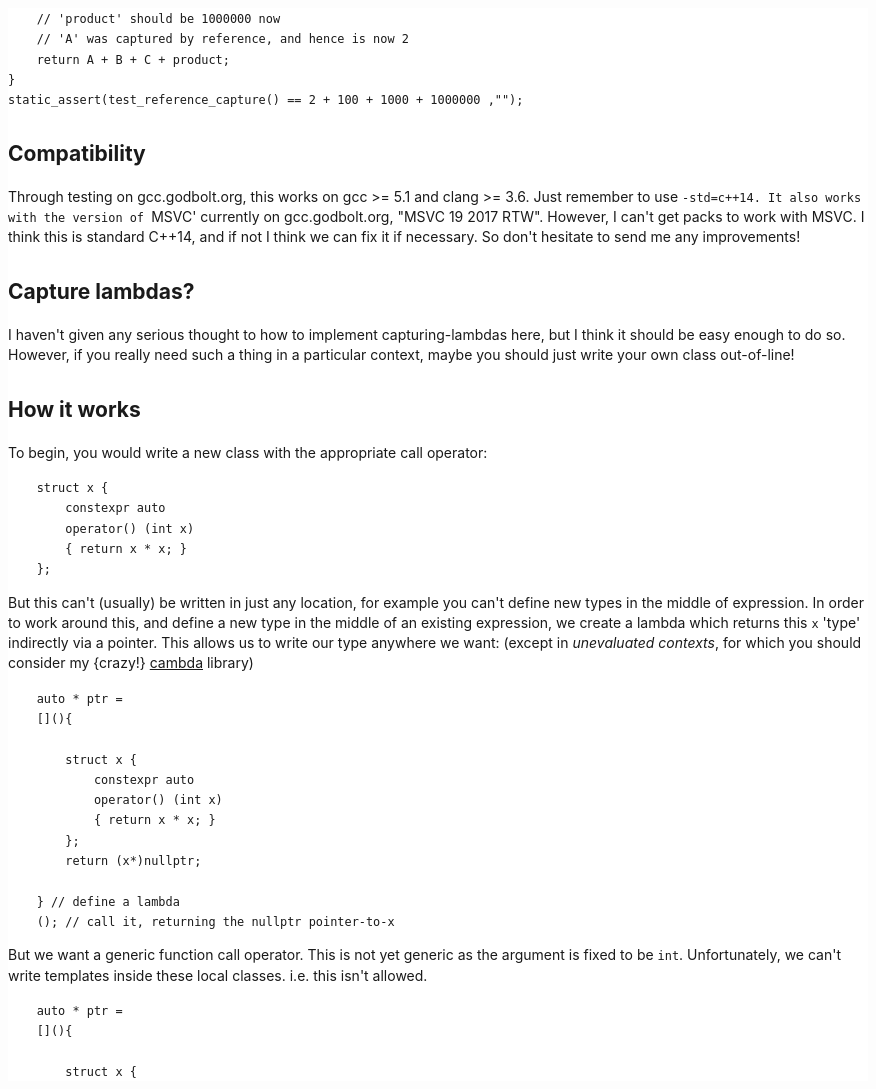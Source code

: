 ```
    // 'product' should be 1000000 now
    // 'A' was captured by reference, and hence is now 2
    return A + B + C + product;
}
static_assert(test_reference_capture() == 2 + 100 + 1000 + 1000000 ,"");
```

## Compatibility

Through testing on gcc.godbolt.org, this works on gcc >= 5.1 and clang >= 3.6. Just remember to use `-std=c++14.
It also works with the version of `MSVC' currently on gcc.godbolt.org, "MSVC 19 2017 RTW".
However, I can't get packs to work with MSVC.
I think this is standard C++14, and if not I think we can fix it if necessary. So don't hesitate to send me any
improvements!

## Capture lambdas?
I haven't given any serious thought to how to implement capturing-lambdas here, but I think it should be easy
enough to do so. However, if you really need such a thing in a particular context, maybe you should just write
your own class out-of-line!

## How it works
To begin, you would write a new class with the appropriate call operator:
```
    struct x {
        constexpr auto
        operator() (int x)
        { return x * x; }
    };
```
But this can't (usually) be written in just any location, for example you can't define new types
in the middle of expression.
In order to work around this, and define a new type in the middle of an existing expression,
we create a lambda which
returns this `x` 'type' indirectly via a pointer. This allows us to write our type anywhere
we want: (except in *unevaluated contexts*, for which you should consider my {crazy!} [cambda](https://github.com/aaronmcdaid/cambda) library)

```
    auto * ptr =
    [](){

        struct x {
            constexpr auto
            operator() (int x)
            { return x * x; }
        };
        return (x*)nullptr;

    } // define a lambda
    (); // call it, returning the nullptr pointer-to-x
```
But we want a generic function call operator. This is not yet generic as the argument is fixed to be `int`.
Unfortunately, we can't write templates inside these local classes. i.e. this isn't allowed.
```
    auto * ptr =
    [](){

        struct x {
```